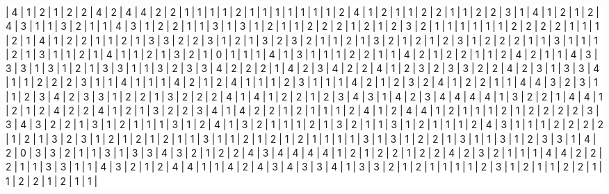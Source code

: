 |         4 |          1 |    2 |    1 |     2 |     2 |    4 |     2 |     4 |     4 |     2 |     2 |     1 |     1 |     1 |     1 |     2 |     1 |     1 |     1 |     1 |     1 |     1 |     1 |     2 |     4 |     1 |    2 |    1 |    1 |     2 |     2 |     1 |     1 |     2 |     2 |     3 |     1 |      4 |      1 |      2 |     1 |      2 |     4 |      3 |      1 |      1 |      3 |     2 |     1 |      1 |      4 |      3 |      1 |      2 |      2 |      1 |     1 |      3 |      1 |      3 |      1 |      2 |      1 |      1 |      2 |      2 |     2 |      1 |      2 |      1 |      2 |      3 |      2 |      1 |      1 |      1 |      1 |      1 |     1 |      2 |      2 |      2 |      2 |      1 |      1 |      1 |     2 |     1 |      4 |      1 |      2 |      2 |      1 |     1 |      2 |     1 |      3 |      3 |     2 |      2 |      3 |      1 |     2 |      1 |      3 |     2 |      3 |      2 |      1 |      1 |      2 |      1 |      3 |      2 |     1 |      2 |      1 |      2 |      3 |     1 |      2 |     2 |      2 |      1 |      1 |      3 |      1 |     1 |     1 |     2 |      1 |      3 |      1 |      1 |      2 |      1 |      4 |      1 |      1 |      2 |     1 |      3 |      2 |      1 |      0 |      1 |      1 |      1 |      4 |      1 |      3 |      1 |      1 |     1 |     2 |      2 |      1 |      1 |      4 |      2 |      1 |     2 |     2 |      1 |      1 |      2 |      4 |      2 |     1 |     1 |      4 |      3 |      3 |      3 |      1 |     3 |      1 |      2 |      1 |      3 |      3 |      1 |      1 |      3 |      2 |      3 |      3 |     4 |      2 |      2 |     2 |      1 |      4 |      2 |      3 |      4 |      2 |      2 |      4 |      1 |      2 |       3 |       2 |      3 |       3 |       2 |      2 |       4 |       2 |      3 |       1 |       3 |       3 |       4 |       1 |       1 |       2 |       2 |       2 |       3 |       1 |       1 |       4 |       1 |       1 |      1 |       4 |       2 |       1 |       2 |       4 |       1 |       1 |       1 |      2 |       3 |       1 |       1 |       1 |       4 |      2 |       1 |       2 |       3 |       2 |       4 |       1 |       2 |       2 |       1 |       1 |       4 |      4 |       3 |       2 |       3 |      1 |       1 |       2 |       3 |       4 |       2 |       3 |       3 |       1 |       2 |       2 |       1 |       3 |       2 |       2 |       2 |       4 |       1 |       4 |       1 |       2 |       2 |      1 |       2 |       3 |       4 |       3 |       1 |       4 |       2 |       3 |      4 |       4 |       4 |       4 |       1 |       3 |       2 |      2 |       1 |      4 |       4 |       1 |       2 |       1 |       2 |       4 |       2 |       2 |       4 |       1 |       2 |       1 |       3 |       2 |       2 |       3 |       4 |       1 |      4 |       2 |       2 |       1 |       2 |       1 |       1 |      1 |       2 |       4 |       1 |       2 |       4 |       4 |       1 |       2 |      1 |       1 |       1 |       2 |       1 |       2 |      2 |       2 |       2 |       3 |       3 |       4 |       3 |       2 |       2 |      1 |       3 |       1 |       2 |       1 |       1 |      1 |       3 |       1 |       2 |       4 |       1 |       3 |       2 |      1 |       1 |       1 |       2 |       1 |       3 |       2 |       1 |       1 |       3 |       1 |       2 |       1 |       1 |       1 |       2 |       4 |       3 |       1 |       1 |      1 |      2 |      2 |       2 |       2 |       1 |       2 |       1 |       3 |       2 |       3 |       1 |       2 |       1 |       2 |       1 |       2 |       1 |       1 |       3 |       1 |       1 |       2 |       1 |       2 |       1 |       2 |       1 |       1 |       1 |       1 |       3 |      1 |       3 |       1 |      2 |       2 |       1 |       3 |       1 |       1 |       3 |       1 |       2 |       3 |       3 |       1 |       4 |       2 |       0 |       3 |       3 |       2 |       1 |       1 |       3 |       1 |       3 |       3 |       4 |      3 |       2 |       1 |       2 |       2 |       4 |       3 |       4 |       4 |       4 |      4 |       1 |       2 |       1 |       2 |       2 |       1 |       2 |      2 |       4 |       2 |       3 |       2 |       1 |       1 |       1 |      4 |       4 |       2 |       2 |       2 |       1 |       1 |       3 |       3 |       1 |       1 |      4 |       3 |       2 |       1 |       2 |       4 |       4 |      1 |      1 |       4 |       2 |       4 |      3 |       4 |       3 |       3 |       4 |       1 |       3 |       3 |       2 |       1 |       2 |       1 |       1 |      1 |       1 |       2 |       3 |      1 |       2 |       1 |       1 |       2 |       2 |       1 |       1 |       2 |       2 |      1 |       2 |       1 |       1 |  
